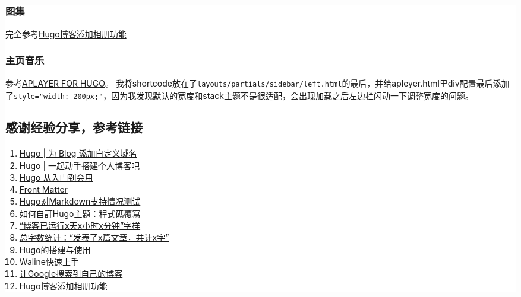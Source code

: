 ### 图集
完全参考[Hugo博客添加相册功能](https://www.sulvblog.cn/posts/blog/hugo_gallery/)

### 主页音乐
参考[APLAYER FOR HUGO](https://tin6.com/post/install-aplayer-for-hugo/)。
我将shortcode放在了`layouts/partials/sidebar/left.html`的最后，并给apleyer.html里div配置最后添加了`style="width: 200px;"`，因为我发现默认的宽度和stack主题不是很适配，会出现加载之后左边栏闪动一下调整宽度的问题。

## 感谢经验分享，参考链接
1. [Hugo | 为 Blog 添加自定义域名](https://mantyke.icu/posts/2021/7e64c334/)
2. [Hugo | 一起动手搭建个人博客吧](https://mantyke.icu/posts/2021/hugo-build-blog/)
3. [Hugo 从入门到会用](https://olowolo.com/post/hugo-quick-start/#%E5%BC%80%E5%A7%8B%E5%86%99%E4%BD%9C)
4. [Front Matter](https://olowolo.com/post/hugo-quick-start/#front-matter)
5. [Hugo对Markdown支持情况测试](https://edward852.github.io/post/markdown支持情况测试/)
6. [如何自訂Hugo主題：程式碼覆寫](https://ivonblog.com/posts/customize-and-override-hugo-themes/)
7. [“博客已运行x天x小时x分钟”字样](https://thirdshire.com/post/hugo-stack-renovation/#博客已运行x天x小时x分钟字样)
8. [总字数统计：“发表了x篇文章，共计x字”](https://thirdshire.com/post/hugo-stack-renovation/#总字数统计发表了x篇文章共计x字)
9. [Hugo的搭建与使用](http://www.amuro.top/other/hugo/)
10. [Waline快速上手](https://waline.js.org/guide/get-started/#leancloud-设置-数据库)
11. [让Google搜索到自己的博客](https://zoharandroid.github.io/2019-08-03-让谷歌搜索到自己的博客/)
12. [Hugo博客添加相册功能](https://www.sulvblog.cn/posts/blog/hugo_gallery/)


